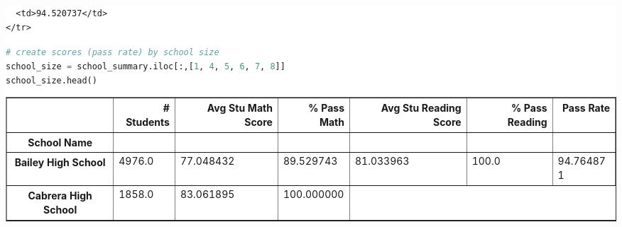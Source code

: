       <td>94.520737</td>
    </tr>
  </tbody>
</table>
</div>




```python
# create scores (pass rate) by school size
school_size = school_summary.iloc[:,[1, 4, 5, 6, 7, 8]]
school_size.head()
```




<div>
<style>
    .dataframe thead tr:only-child th {
        text-align: right;
    }

    .dataframe thead th {
        text-align: left;
    }

    .dataframe tbody tr th {
        vertical-align: top;
    }
</style>
<table border="1" class="dataframe">
  <thead>
    <tr style="text-align: right;">
      <th></th>
      <th># Students</th>
      <th>Avg Stu Math Score</th>
      <th>% Pass Math</th>
      <th>Avg Stu Reading Score</th>
      <th>% Pass Reading</th>
      <th>Pass Rate</th>
    </tr>
    <tr>
      <th>School Name</th>
      <th></th>
      <th></th>
      <th></th>
      <th></th>
      <th></th>
      <th></th>
    </tr>
  </thead>
  <tbody>
    <tr>
      <th>Bailey High School</th>
      <td>4976.0</td>
      <td>77.048432</td>
      <td>89.529743</td>
      <td>81.033963</td>
      <td>100.0</td>
      <td>94.764871</td>
    </tr>
    <tr>
      <th>Cabrera High School</th>
      <td>1858.0</td>
      <td>83.061895</td>
      <td>100.000000</td>